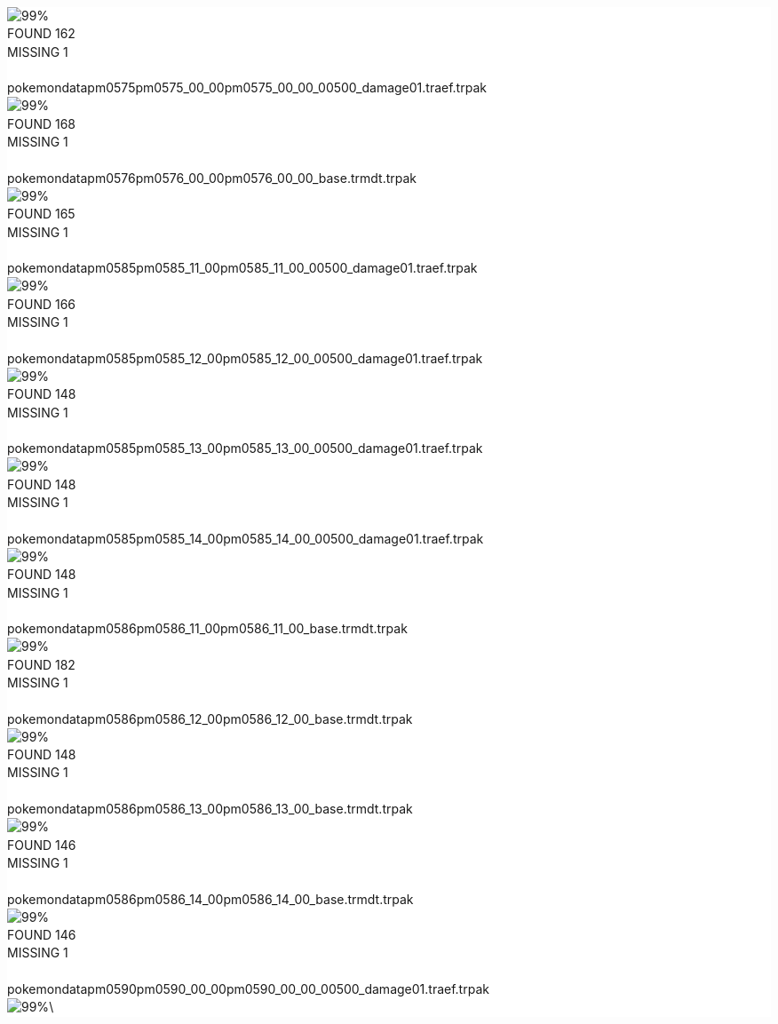 ![99%](https://progress-bar.dev/99)\
FOUND 162\
MISSING 1\
\
pokemondatapm0575pm0575_00_00pm0575_00_00_00500_damage01.traef.trpak\
![99%](https://progress-bar.dev/99)\
FOUND 168\
MISSING 1\
\
pokemondatapm0576pm0576_00_00pm0576_00_00_base.trmdt.trpak\
![99%](https://progress-bar.dev/99)\
FOUND 165\
MISSING 1\
\
pokemondatapm0585pm0585_11_00pm0585_11_00_00500_damage01.traef.trpak\
![99%](https://progress-bar.dev/99)\
FOUND 166\
MISSING 1\
\
pokemondatapm0585pm0585_12_00pm0585_12_00_00500_damage01.traef.trpak\
![99%](https://progress-bar.dev/99)\
FOUND 148\
MISSING 1\
\
pokemondatapm0585pm0585_13_00pm0585_13_00_00500_damage01.traef.trpak\
![99%](https://progress-bar.dev/99)\
FOUND 148\
MISSING 1\
\
pokemondatapm0585pm0585_14_00pm0585_14_00_00500_damage01.traef.trpak\
![99%](https://progress-bar.dev/99)\
FOUND 148\
MISSING 1\
\
pokemondatapm0586pm0586_11_00pm0586_11_00_base.trmdt.trpak\
![99%](https://progress-bar.dev/99)\
FOUND 182\
MISSING 1\
\
pokemondatapm0586pm0586_12_00pm0586_12_00_base.trmdt.trpak\
![99%](https://progress-bar.dev/99)\
FOUND 148\
MISSING 1\
\
pokemondatapm0586pm0586_13_00pm0586_13_00_base.trmdt.trpak\
![99%](https://progress-bar.dev/99)\
FOUND 146\
MISSING 1\
\
pokemondatapm0586pm0586_14_00pm0586_14_00_base.trmdt.trpak\
![99%](https://progress-bar.dev/99)\
FOUND 146\
MISSING 1\
\
pokemondatapm0590pm0590_00_00pm0590_00_00_00500_damage01.traef.trpak\
![99%](https://progress-bar.dev/99)\
